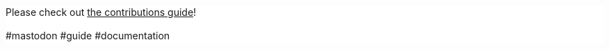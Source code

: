 Please check out [the contributions guide][72]!

[1]:	https://joinmastodon.org
[2]:	https://elekk.xyz/@noelle
[3]:	https://elekk.xyz/@noelle
[4]:	#what-is-mastodon
[5]:	#how-is-it-like-twitter
[6]:	#how-is-it-like-email
[7]:	#how-is-it-not-like-either-of-those-or-what-are-the-local-and-federated-timelines
[8]:	#what-is-the-fediverse
[9]:	#how-do-i-establish-my-brands-presence-on-mastodon
[10]:	#how-do-i-get-verified-on-mastodon
[11]:	#okay-how-do-i-let-people-know-that-i-am-who-i-say-i-am
[12]:	#how-do-i-pick-an-instance
[13]:	#how-do-i-mention-someone-whos-not-on-my-instance
[14]:	#what-are-the-rules
[15]:	#what-if-i-see-someone-breaking-the-rules
[16]:	#what-are-the-different-kinds-of-posts
[17]:	#how-do-privacy-settings-work
[18]:	#how-private-is-private
[19]:	#what-happens-when-someone-follows-me
[20]:	#so-if-i-lock-my-account-only-approved-people-can-see-my-posts
[21]:	#what-if-someones-following-or-interacting-with-me-and-i-dont-want-them-to
[22]:	#how-will-I-know-if-someones-muted-or-blocked-me
[23]:	#what-if-i-go-over-the-character-limit
[24]:	#what-are-hashtags
[25]:	#what-does-cw-mean
[26]:	#i-just-attached-a-picture-to-my-toot-whats-with-the-new-eye-icon
[27]:	#i-just-attached-a-picture-to-my-toot-how-can-i-add-a-caption-to-it
[28]:	#why-should-i-add-a-caption-to-my-picture
[29]:	#how-come-my-friend-on-another-instance-can-use-this-emoji-but-i-cant
[30]:	#why-cant-i-search-for-a-specific-word-or-phrase
[31]:	#why-cant-i-quote-someones-toot-like-a-quote-tweet
[32]:	#the-mastodon-culture-seems-pretty-weird
[33]:	#whats-the-generally-accepted-mastodon-etiquette
[34]:	#i-like-mastodon-but-i-prefer-the-way-twitter-looks
[35]:	#i-like-mastodon-but-i-want-to-use-it-on-my-phone
[36]:	#how-can-i-back-up-my-mastodon-account
[37]:	#can-i-use-the-keyboard-to-navigate-mastodon
[38]:	#how-do-favorites-work-on-other-server-types
[39]:	#weird-my-server-doesnt-have-a-bunch-of-these-features
[40]:	#weird-my-server-has-a-bunch-of-extra-features
[41]:	#i-have-other-questions
[42]:	#how-can-i-contribute-to-the-guide
[43]:	https://mstdn.jp
[44]:	https://joinmastodon.org/communities
[45]:	https://instances.social/
[46]:	replies.png
[47]:	https://en.wikipedia.org/wiki/Peer-to-peer
[48]:	#what-does-cw-mean
[49]:	#what-if-i-see-someone-breaking-the-rules
[50]:	#so-if-i-lock-my-account-only-approved-people-can-see-my-posts
[51]:	https://cybre.space/@acw
[52]:	https://awoo.space
[53]:	https://www.youtube.com/watch?v=fC*q9KPczAg
[54]:	https://www.youtube.com/watch?v=L*jWHffIx5E
[55]:	#i-just-attached-a-picture-to-my-toot-how-can-i-make-sure-its-accessible
[56]:	#i-just-attached-a-picture-to-my-toot-whats-with-the-new-eye-icon
[57]:	#what-does-cw-mean
[58]:	#how-do-privacy-settings-work
[59]:	https://pinafore.social/
[60]:	https://toot.cafe/@nolan
[61]:	https://notabug.org/halcyon-suite/halcyon
[62]:	https://notabug.org/halcyon-suite/halcyon#instances
[63]:	https://apps.apple.com/app/toot/id1229021451?ls=1
[64]:	https://tusky.app/
[65]:	https://octodon.social/@kensanata
[66]:	https://github.com/kensanata/mastodon-backup/
[67]:	https://github.com/mastodon/mastodon
[68]:	https://glitch-soc.github.io/docs/
[69]:	https://glitch.social
[70]:	https://tech.lgbt/@FediThing
[71]:	https://fedi.tips/
[72]:	contributing.md

[image-1]:	#what-does--mean
[image-2]:	lattentacle*sm.png

#mastodon #guide #documentation